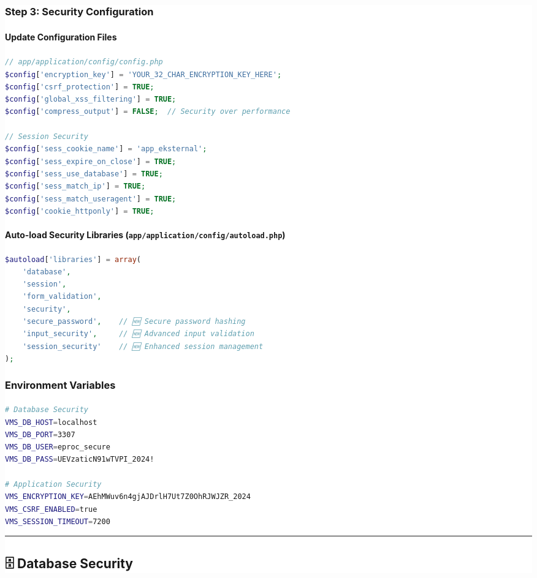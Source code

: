 ### **Step 3: Security Configuration**

#### **Update Configuration Files**
```php
// app/application/config/config.php
$config['encryption_key'] = 'YOUR_32_CHAR_ENCRYPTION_KEY_HERE';
$config['csrf_protection'] = TRUE;
$config['global_xss_filtering'] = TRUE;
$config['compress_output'] = FALSE;  // Security over performance

// Session Security
$config['sess_cookie_name'] = 'app_eksternal';
$config['sess_expire_on_close'] = TRUE;
$config['sess_use_database'] = TRUE;
$config['sess_match_ip'] = TRUE;
$config['sess_match_useragent'] = TRUE;
$config['cookie_httponly'] = TRUE;
```

#### **Auto-load Security Libraries** (`app/application/config/autoload.php`)
```php
$autoload['libraries'] = array(
    'database',
    'session', 
    'form_validation',
    'security',
    'secure_password',    // 🆕 Secure password hashing
    'input_security',     // 🆕 Advanced input validation  
    'session_security'    // 🆕 Enhanced session management
);
```

### **Environment Variables**
```bash
# Database Security
VMS_DB_HOST=localhost
VMS_DB_PORT=3307
VMS_DB_USER=eproc_secure
VMS_DB_PASS=UEVzaticN91wTVPI_2024!

# Application Security  
VMS_ENCRYPTION_KEY=AEhMWuv6n4gjAJDrlH7Ut7Z0OhRJWJZR_2024
VMS_CSRF_ENABLED=true
VMS_SESSION_TIMEOUT=7200
```

---

## 🗄️ Database Security
